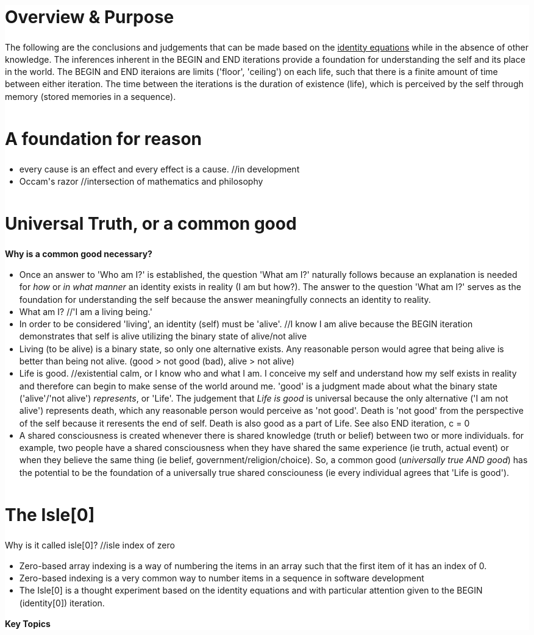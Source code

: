 # Overview & Purpose
The following are the conclusions and judgements that can be made based on the [identity equations](idenityequations.md) while in the absence of other knowledge. The inferences inherent in the BEGIN and END iterations provide a foundation for understanding the self and its place in the world. The BEGIN and END iteraions are limits ('floor', 'ceiling') on each life, such that there is a finite amount of time between either iteration. The time between the iterations is the duration of existence (life), which is perceived by the self through memory (stored memories in a sequence). 

# A foundation for reason
* every cause is an effect and every effect is a cause. //in development
* Occam's razor //intersection of mathematics and philosophy

# Universal Truth, or a common good

**Why is a common good necessary?**

* Once an answer to 'Who am I?' is established, the question 'What am I?' naturally follows because an explanation is needed for *how* or *in what manner* an identity exists in reality (I am but how?).  The answer to the question 'What am I?' serves as the foundation for understanding the self because the answer meaningfully connects an identity to reality. 
* What am I? //'I am a living being.' 
* In order to be considered 'living', an identity (self) must be 'alive'. //I know I am alive because the BEGIN iteration demonstrates that self is alive utilizing the binary state of alive/not alive
* Living (to be alive) is a binary state, so only one alternative exists. Any reasonable person would agree that being alive is better than being not alive. (good > not good (bad), alive > not alive)
* Life is good. //existential calm, or I know who and what I am. I conceive my self and understand how my self exists in reality and therefore can begin to make sense of the world around me. 'good' is a judgment made about what the binary state ('alive'/'not alive') *represents*, or 'Life'. The judgement that *Life is good* is universal because the only alternative ('I am not alive') represents death, which any reasonable person would perceive as 'not good'. Death is 'not good' from the perspective of the self because it reresents the end of self. Death is also good as a part of Life. See also END iteration, c = 0
* A shared consciousness is created whenever there is shared knowledge (truth or belief) between two or more individuals. for example, two people have a shared consciousness when they have shared the same experience (ie truth, actual event) or when they believe the same thing (ie belief, government/religion/choice). So, a common good (*universally true AND good*) has the potential to be the foundation of a universally true shared consciouness (ie every individual agrees that 'Life is good').

# The Isle[0]

Why is it called isle[0]? //isle index of zero
* Zero-based array indexing is a way of numbering the items in an array such that the first item of it has an index of 0.
* Zero-based indexing is a very common way to number items in a sequence in software development
* The Isle[0] is a thought experiment based on the identity equations and with particular attention given to the BEGIN (identity[0]) iteration.

**Key Topics**
